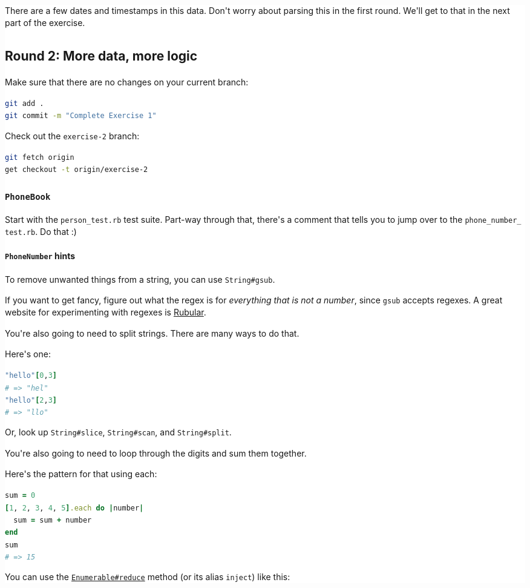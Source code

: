 There are a few dates and timestamps in this data. Don't worry about parsing this in the first round. We'll get to that in the next part of the exercise.

## Round 2: More data, more logic

Make sure that there are no changes on your current branch:

```bash
git add .
git commit -m "Complete Exercise 1"
```

Check out the `exercise-2` branch:

```bash
git fetch origin
get checkout -t origin/exercise-2
```

### `PhoneBook`

Start with the `person_test.rb` test suite. Part-way through that, there's a comment that tells you to jump over to the `phone_number_test.rb`. Do that :)

#### `PhoneNumber` hints

To remove unwanted things from a string, you can use `String#gsub`.

If you want to get fancy, figure out what the regex is for _everything that is
not a number_, since `gsub` accepts regexes. A great website for experimenting
with regexes is [Rubular](http://rubular.com/).

You're also going to need to split strings. There are many ways to do that.

Here's one:

```ruby
"hello"[0,3]
# => "hel"
"hello"[2,3]
# => "llo"
```

Or, look up `String#slice`, `String#scan`, and `String#split`.

You're also going to need to loop through the digits and sum them together.

Here's the pattern for that using each:

```ruby
sum = 0
[1, 2, 3, 4, 5].each do |number|
  sum = sum + number
end
sum
# => 15
```

You can use the
[`Enumerable#reduce`](http://ruby-doc.org/core-2.0.0/Enumerable.html#method-i-reduce)
method (or its alias `inject`) like this:
